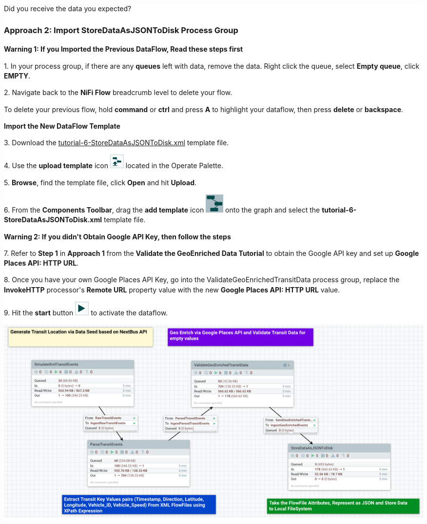 Did you receive the data you expected?

### Approach 2: Import StoreDataAsJSONToDisk Process Group

**Warning 1: If you Imported the Previous DataFlow, Read these steps first**

1\. In your process group, if there are any **queues** left with data, remove the data. Right click the queue, select **Empty queue**, click **EMPTY**.

2\. Navigate back to the **NiFi Flow** breadcrumb level to delete your flow.

To delete your previous flow, hold **command** or **ctrl** and press **A** to highlight your dataflow, then press **delete** or **backspace**.

**Import the New DataFlow Template**

3\. Download the [tutorial-6-StoreDataAsJSONToDisk.xml](assets/tutorial-6-build-a-nifi-process-group-to-store-data-as-json/template/tutorial-6-StoreDataAsJSONToDisk.xml) template file.

4\. Use the **upload template** icon ![upload_nifi_template](assets/tutorial-6-build-a-nifi-process-group-to-store-data-as-json/nifi_template_icon.png) located in the Operate Palette.

5\. **Browse**, find the template file, click **Open** and hit **Upload**.

6\. From the **Components Toolbar**, drag the **add template** icon ![add_nifi_template](assets/tutorial-6-build-a-nifi-process-group-to-store-data-as-json/add_nifi_template.png) onto the graph and select the **tutorial-6-StoreDataAsJSONToDisk.xml** template file.

**Warning 2: If you didn't Obtain Google API Key, then follow the steps**

7\. Refer to **Step 1** in **Approach 1** from the **Validate the GeoEnriched Data Tutorial** to obtain the Google API key and set up **Google Places API: HTTP URL**.

8\. Once you have your own Google Places API Key, go into the ValidateGeoEnrichedTransitData process group, replace the **InvokeHTTP** processor's **Remote URL** property value with the new **Google Places API: HTTP URL** value.

9\. Hit the **start** button ![start_button_nifi](assets/tutorial-6-build-a-nifi-process-group-to-store-data-as-json/start_button_nifi.png) to activate the dataflow.

![start_nifi_flow](assets/tutorial-6-build-a-nifi-process-group-to-store-data-as-json/start_nifi_flow.png)

